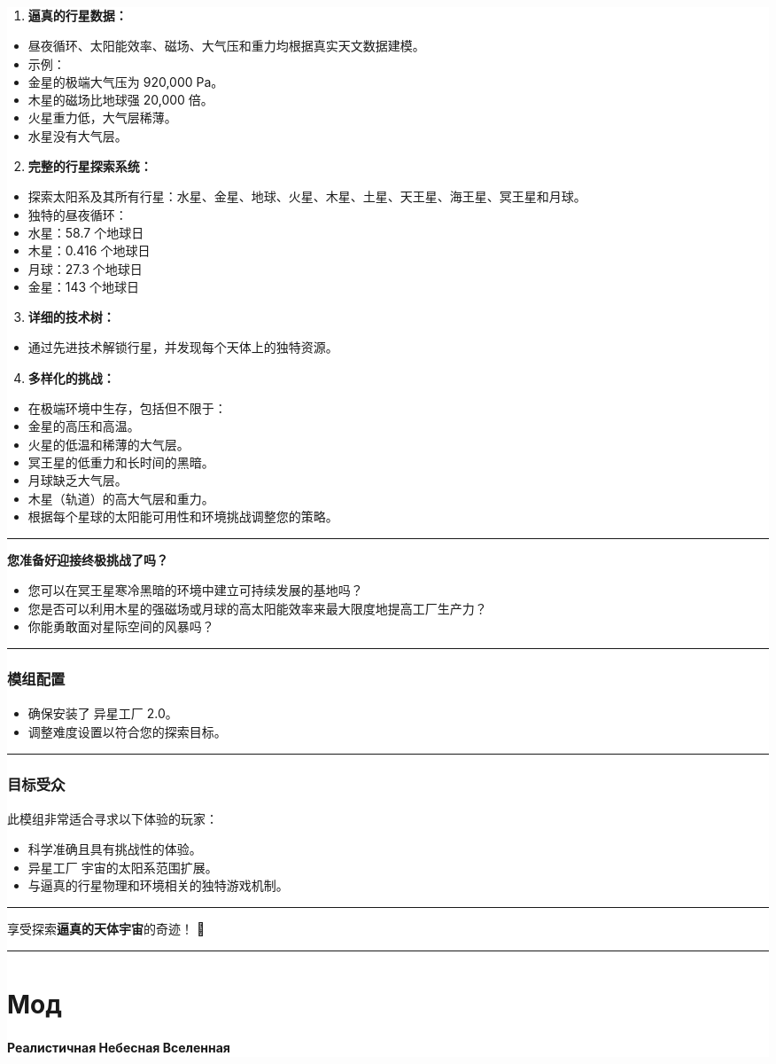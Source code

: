 1. **逼真的行星数据：**
- 昼夜循环、太阳能效率、磁场、大气压和重力均根据真实天文数据建模。
- 示例：
- 金星的极端大气压为 920,000 Pa。
- 木星的磁场比地球强 20,000 倍。
- 火星重力低，大气层稀薄。
- 水星没有大气层。

2. **完整的行星探索系统：**
- 探索太阳系及其所有​​行星：水星、金星、地球、火星、木星、土星、天王星、海王星、冥王星和月球。
- 独特的昼夜循环：
- 水星：58.7 个地球日
- 木星：0.416 个地球日
- 月球：27.3 个地球日
- 金星：143 个地球日

3. **详细的技术树：**
- 通过先进技术解锁行星，并发现每个天体上的独特资源。

4. **多样化的挑战：**
- 在极端环境中生存，包括但不限于：
- 金星的高压和高温。
- 火星的低温和稀薄的大气层。
- 冥王星的低重力和长时间的黑暗。
- 月球缺乏大气层。
- 木星（轨道）的高大气层和重力。
- 根据每个星球的太阳能可用性和环境挑战调整您的策略。
- ---

**您准备好迎接终极挑战了吗？**
- 您可以在冥王星寒冷黑暗的环境中建立可持续发展的基地吗？
- 您是否可以利用木星的强磁场或月球的高太阳能效率来最大限度地提高工厂生产力？
- 你能勇敢面对星际空间的风暴吗？
- ---

### **模组配置**
- 确保安装了 异星工厂 2.0。
- 调整难度设置以符合您的探索目标。
- ---

### **目标受众**
此模组非常适合寻求以下体验的玩家：
- 科学准确且具有挑战性的体验。
- 异星工厂 宇宙的太阳系范围扩展。
- 与逼真的行星物理和环境相关的独特游戏机制。
- ---

享受探索**逼真的天体宇宙**的奇迹！ 🌌

---

# **Мод**
**Реалистичная Небесная Вселенная**
